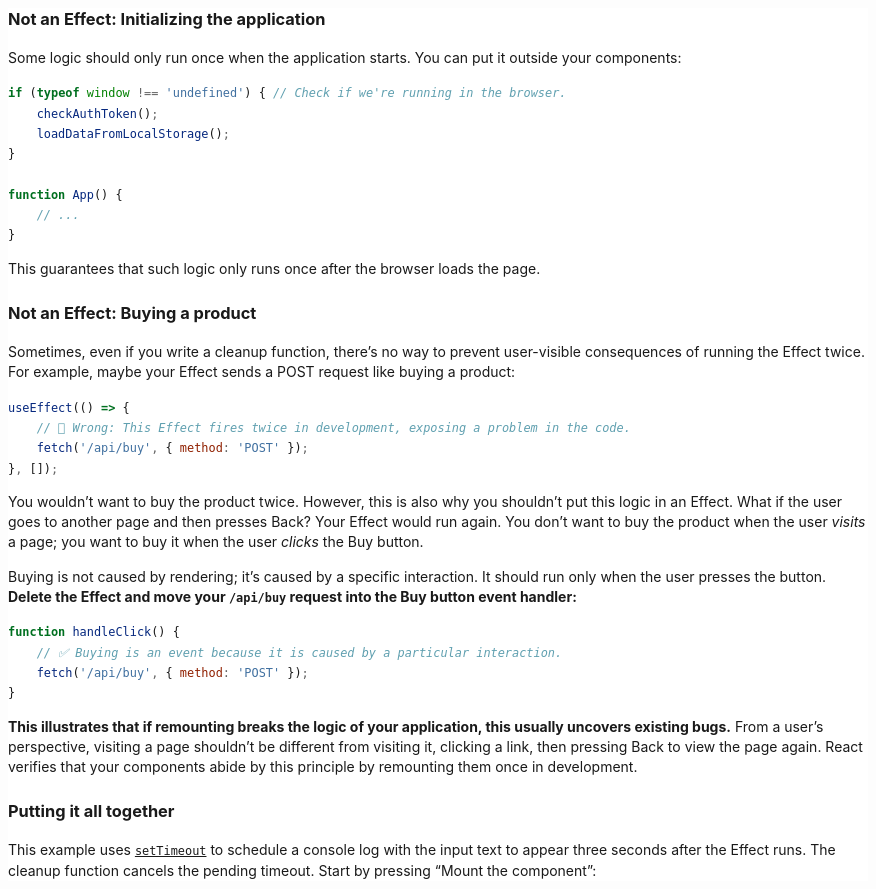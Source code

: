 ### Not an Effect: Initializing the application

Some logic should only run once when the application starts. You can put it outside your components:

```jsx
if (typeof window !== 'undefined') { // Check if we're running in the browser.  
	checkAuthToken();  
	loadDataFromLocalStorage();  
}  

function App() {  
	// ...  
}
```

This guarantees that such logic only runs once after the browser loads the page.

### Not an Effect: Buying a product

Sometimes, even if you write a cleanup function, there’s no way to prevent user-visible consequences of running the Effect twice. For example, maybe your Effect sends a POST request like buying a product:

```jsx
useEffect(() => {  
	// 🔴 Wrong: This Effect fires twice in development, exposing a problem in the code.  
	fetch('/api/buy', { method: 'POST' });  
}, []);
```

You wouldn’t want to buy the product twice. However, this is also why you shouldn’t put this logic in an Effect. What if the user goes to another page and then presses Back? Your Effect would run again. You don’t want to buy the product when the user _visits_ a page; you want to buy it when the user _clicks_ the Buy button.

Buying is not caused by rendering; it’s caused by a specific interaction. It should run only when the user presses the button. **Delete the Effect and move your `/api/buy` request into the Buy button event handler:**

```jsx
function handleClick() {  
	// ✅ Buying is an event because it is caused by a particular interaction.  
	fetch('/api/buy', { method: 'POST' });  
}
```

**This illustrates that if remounting breaks the logic of your application, this usually uncovers existing bugs.** From a user’s perspective, visiting a page shouldn’t be different from visiting it, clicking a link, then pressing Back to view the page again. React verifies that your components abide by this principle by remounting them once in development.

### Putting it all together 

This example uses [`setTimeout`](https://developer.mozilla.org/en-US/docs/Web/API/setTimeout) to schedule a console log with the input text to appear three seconds after the Effect runs. The cleanup function cancels the pending timeout. Start by pressing “Mount the component”:
